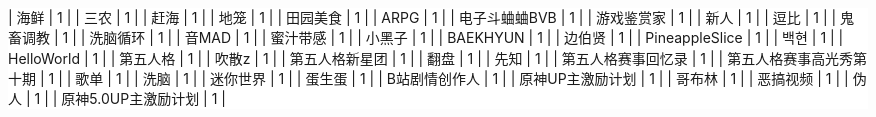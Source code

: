 | 海鲜 | 1 |
| 三农 | 1 |
| 赶海 | 1 |
| 地笼 | 1 |
| 田园美食 | 1 |
| ARPG | 1 |
| 电子斗蛐蛐BVB | 1 |
| 游戏鉴赏家 | 1 |
| 新人 | 1 |
| 逗比 | 1 |
| 鬼畜调教 | 1 |
| 洗脑循环 | 1 |
| 音MAD | 1 |
| 蜜汁带感 | 1 |
| 小黑子 | 1 |
| BAEKHYUN | 1 |
| 边伯贤 | 1 |
| PineappleSlice | 1 |
| 백현 | 1 |
| HelloWorld | 1 |
| 第五人格 | 1 |
| 吹散z | 1 |
| 第五人格新星团 | 1 |
| 翻盘 | 1 |
| 先知 | 1 |
| 第五人格赛事回忆录 | 1 |
| 第五人格赛事高光秀第十期 | 1 |
| 歌单 | 1 |
| 洗脑 | 1 |
| 迷你世界 | 1 |
| 蛋生蛋 | 1 |
| B站剧情创作人 | 1 |
| 原神UP主激励计划 | 1 |
| 哥布林 | 1 |
| 恶搞视频 | 1 |
| 伪人 | 1 |
| 原神5.0UP主激励计划 | 1 |